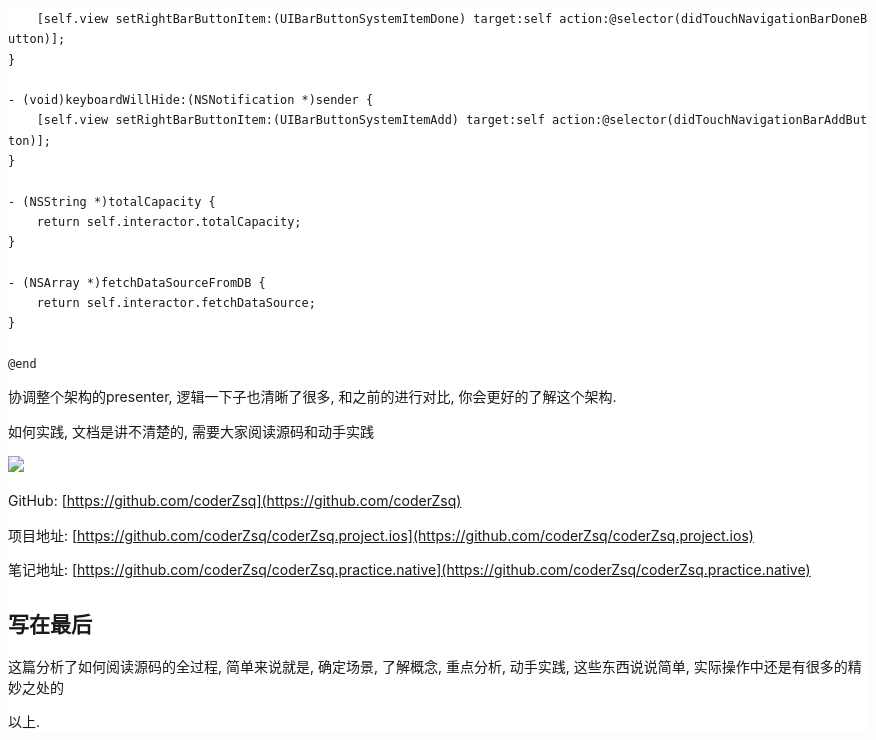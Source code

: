 ```objc
    [self.view setRightBarButtonItem:(UIBarButtonSystemItemDone) target:self action:@selector(didTouchNavigationBarDoneButton)];
}

- (void)keyboardWillHide:(NSNotification *)sender {
    [self.view setRightBarButtonItem:(UIBarButtonSystemItemAdd) target:self action:@selector(didTouchNavigationBarAddButton)];
}

- (NSString *)totalCapacity {
    return self.interactor.totalCapacity;
}

- (NSArray *)fetchDataSourceFromDB {
    return self.interactor.fetchDataSource;
}

@end
```
协调整个架构的presenter, 逻辑一下子也清晰了很多, 和之前的进行对比, 你会更好的了解这个架构.

如何实践, 文档是讲不清楚的, 需要大家阅读源码和动手实践

![](https://upload-images.jianshu.io/upload_images/12332870-93cb62441e592591.png?imageMogr2/auto-orient/strip%7CimageView2/2/w/1240)

GitHub: [https://github.com/coderZsq](https://github.com/coderZsq)

项目地址: [https://github.com/coderZsq/coderZsq.project.ios](https://github.com/coderZsq/coderZsq.project.ios)

笔记地址: [https://github.com/coderZsq/coderZsq.practice.native](https://github.com/coderZsq/coderZsq.practice.native)

## 写在最后

这篇分析了如何阅读源码的全过程, 简单来说就是, 确定场景, 了解概念, 重点分析, 动手实践, 这些东西说说简单, 实际操作中还是有很多的精妙之处的

以上.
